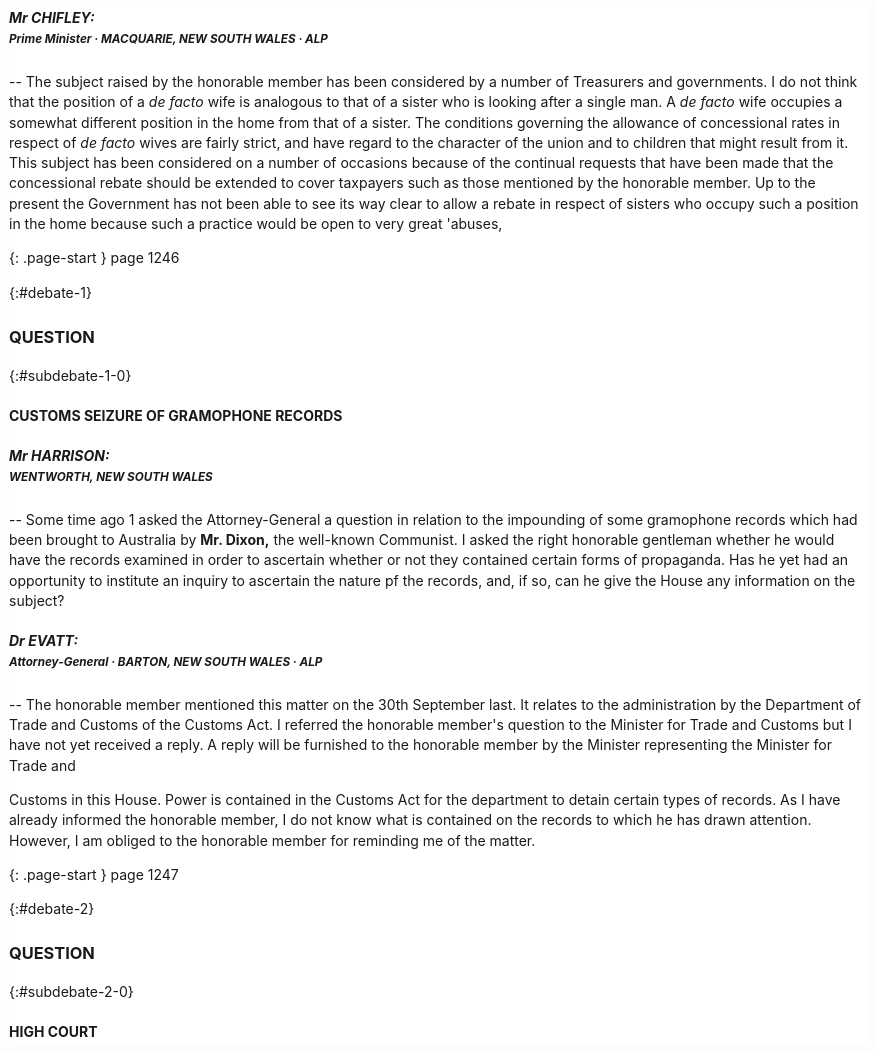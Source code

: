 ##### Mr CHIFLEY:<br><small class="text-muted">Prime Minister &middot; MACQUARIE, NEW SOUTH WALES &middot; ALP</small>

-- The subject raised by the honorable member has been considered by a number of Treasurers and governments. I do not think that the position of a  *de facto*  wife is analogous to that of a sister who is looking after a single man. A  *de facto*  wife occupies a somewhat different position in the home from that of a sister. The conditions governing the allowance of concessional rates in respect of  *de facto*  wives are fairly strict, and have regard to the character of the union and to children that might result from it. This subject has been considered on a number of occasions because of the continual requests that have been made that the concessional rebate should be extended to cover taxpayers such as those mentioned by the honorable member. Up to the present the Government has not been able to see its way clear to allow a rebate in respect of sisters who occupy such a position in the home because such a practice would be open to very great 'abuses, 

{: .page-start }
page 1246

{:#debate-1}
### QUESTION

{:#subdebate-1-0}
#### CUSTOMS SEIZURE OF GRAMOPHONE RECORDS

##### Mr HARRISON:<br><small class="text-muted">WENTWORTH, NEW SOUTH WALES</small>

-- Some time ago 1 asked the Attorney-General a question in relation to the impounding of some gramophone records which had been brought to Australia by  **Mr. Dixon,**  the well-known Communist. I asked the right honorable gentleman whether he would have the records examined in order to ascertain whether or not they contained certain forms of propaganda. Has he yet had an opportunity to institute an inquiry to ascertain the nature pf the records, and, if so, can he give the House any information on the subject? 

##### Dr EVATT:<br><small class="text-muted">Attorney-General &middot; BARTON, NEW SOUTH WALES &middot; ALP</small>

-- The honorable member mentioned this matter on the 30th September last. It relates to the administration by the Department of Trade and Customs of the Customs Act. I referred the honorable member's question to the Minister for Trade and Customs but I have not yet received a reply. A reply will be furnished to the honorable member by the Minister representing the Minister for Trade and 

Customs in this House. Power is contained in the Customs Act for the department to detain certain types of records. As I have already informed the honorable member, I do not know what is contained on the records to which he has drawn attention. However, I am obliged to the honorable member for reminding me of the matter. 

{: .page-start }
page 1247

{:#debate-2}
### QUESTION

{:#subdebate-2-0}
#### HIGH COURT
